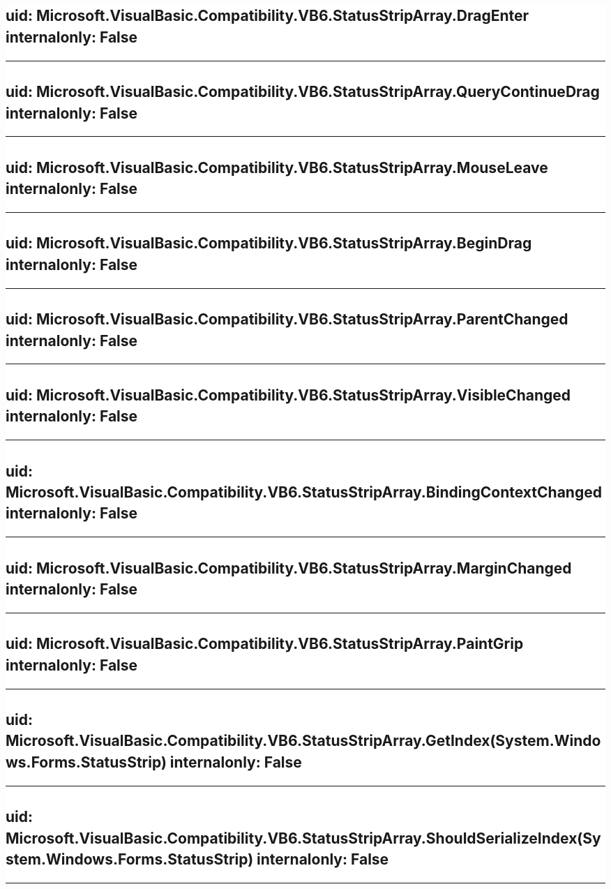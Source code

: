 uid: Microsoft.VisualBasic.Compatibility.VB6.StatusStripArray.DragEnter
internalonly: False
---

---
uid: Microsoft.VisualBasic.Compatibility.VB6.StatusStripArray.QueryContinueDrag
internalonly: False
---

---
uid: Microsoft.VisualBasic.Compatibility.VB6.StatusStripArray.MouseLeave
internalonly: False
---

---
uid: Microsoft.VisualBasic.Compatibility.VB6.StatusStripArray.BeginDrag
internalonly: False
---

---
uid: Microsoft.VisualBasic.Compatibility.VB6.StatusStripArray.ParentChanged
internalonly: False
---

---
uid: Microsoft.VisualBasic.Compatibility.VB6.StatusStripArray.VisibleChanged
internalonly: False
---

---
uid: Microsoft.VisualBasic.Compatibility.VB6.StatusStripArray.BindingContextChanged
internalonly: False
---

---
uid: Microsoft.VisualBasic.Compatibility.VB6.StatusStripArray.MarginChanged
internalonly: False
---

---
uid: Microsoft.VisualBasic.Compatibility.VB6.StatusStripArray.PaintGrip
internalonly: False
---

---
uid: Microsoft.VisualBasic.Compatibility.VB6.StatusStripArray.GetIndex(System.Windows.Forms.StatusStrip)
internalonly: False
---

---
uid: Microsoft.VisualBasic.Compatibility.VB6.StatusStripArray.ShouldSerializeIndex(System.Windows.Forms.StatusStrip)
internalonly: False
---

---
